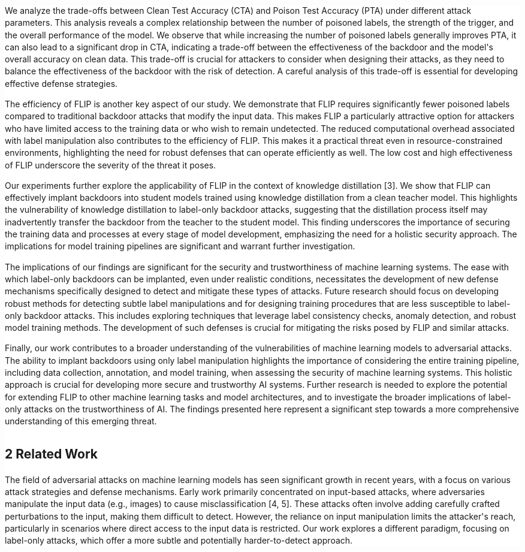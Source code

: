 We analyze the trade-offs between Clean Test Accuracy (CTA) and Poison Test Accuracy (PTA) under different attack parameters. This analysis reveals a complex relationship between the number of poisoned labels, the strength of the trigger, and the overall performance of the model. We observe that while increasing the number of poisoned labels generally improves PTA, it can also lead to a significant drop in CTA, indicating a trade-off between the effectiveness of the backdoor and the model's overall accuracy on clean data. This trade-off is crucial for attackers to consider when designing their attacks, as they need to balance the effectiveness of the backdoor with the risk of detection. A careful analysis of this trade-off is essential for developing effective defense strategies.

The efficiency of FLIP is another key aspect of our study. We demonstrate that FLIP requires significantly fewer poisoned labels compared to traditional backdoor attacks that modify the input data. This makes FLIP a particularly attractive option for attackers who have limited access to the training data or who wish to remain undetected. The reduced computational overhead associated with label manipulation also contributes to the efficiency of FLIP. This makes it a practical threat even in resource-constrained environments, highlighting the need for robust defenses that can operate efficiently as well. The low cost and high effectiveness of FLIP underscore the severity of the threat it poses.

Our experiments further explore the applicability of FLIP in the context of knowledge distillation [3]. We show that FLIP can effectively implant backdoors into student models trained using knowledge distillation from a clean teacher model. This highlights the vulnerability of knowledge distillation to label-only backdoor attacks, suggesting that the distillation process itself may inadvertently transfer the backdoor from the teacher to the student model. This finding underscores the importance of securing the training data and processes at every stage of model development, emphasizing the need for a holistic security approach. The implications for model training pipelines are significant and warrant further investigation.

The implications of our findings are significant for the security and trustworthiness of machine learning systems. The ease with which label-only backdoors can be implanted, even under realistic conditions, necessitates the development of new defense mechanisms specifically designed to detect and mitigate these types of attacks. Future research should focus on developing robust methods for detecting subtle label manipulations and for designing training procedures that are less susceptible to label-only backdoor attacks. This includes exploring techniques that leverage label consistency checks, anomaly detection, and robust model training methods. The development of such defenses is crucial for mitigating the risks posed by FLIP and similar attacks.

Finally, our work contributes to a broader understanding of the vulnerabilities of machine learning models to adversarial attacks. The ability to implant backdoors using only label manipulation highlights the importance of considering the entire training pipeline, including data collection, annotation, and model training, when assessing the security of machine learning systems. This holistic approach is crucial for developing more secure and trustworthy AI systems. Further research is needed to explore the potential for extending FLIP to other machine learning tasks and model architectures, and to investigate the broader implications of label-only attacks on the trustworthiness of AI. The findings presented here represent a significant step towards a more comprehensive understanding of this emerging threat.

## 2 Related Work

The field of adversarial attacks on machine learning models has seen significant growth in recent years, with a focus on various attack strategies and defense mechanisms. Early work primarily concentrated on input-based attacks, where adversaries manipulate the input data (e.g., images) to cause misclassification [4, 5]. These attacks often involve adding carefully crafted perturbations to the input, making them difficult to detect. However, the reliance on input manipulation limits the attacker's reach, particularly in scenarios where direct access to the input data is restricted. Our work explores a different paradigm, focusing on label-only attacks, which offer a more subtle and potentially harder-to-detect approach.
